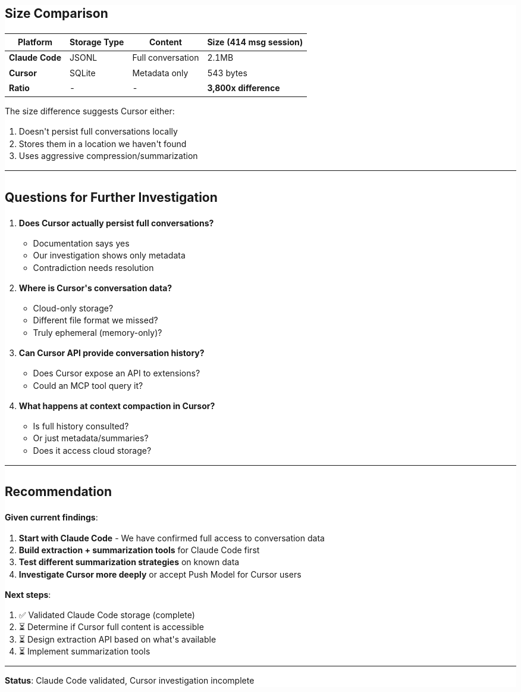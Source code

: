 
## Size Comparison

| Platform | Storage Type | Content | Size (414 msg session) |
|----------|-------------|---------|----------------------|
| **Claude Code** | JSONL | Full conversation | 2.1MB |
| **Cursor** | SQLite | Metadata only | 543 bytes |
| **Ratio** | - | - | **3,800x difference** |

The size difference suggests Cursor either:
1. Doesn't persist full conversations locally
2. Stores them in a location we haven't found
3. Uses aggressive compression/summarization

---

## Questions for Further Investigation

1. **Does Cursor actually persist full conversations?**
   - Documentation says yes
   - Our investigation shows only metadata
   - Contradiction needs resolution

2. **Where is Cursor's conversation data?**
   - Cloud-only storage?
   - Different file format we missed?
   - Truly ephemeral (memory-only)?

3. **Can Cursor API provide conversation history?**
   - Does Cursor expose an API to extensions?
   - Could an MCP tool query it?

4. **What happens at context compaction in Cursor?**
   - Is full history consulted?
   - Or just metadata/summaries?
   - Does it access cloud storage?

---

## Recommendation

**Given current findings**:

1. **Start with Claude Code** - We have confirmed full access to conversation data
2. **Build extraction + summarization tools** for Claude Code first
3. **Test different summarization strategies** on known data
4. **Investigate Cursor more deeply** or accept Push Model for Cursor users

**Next steps**:
1. ✅ Validated Claude Code storage (complete)
2. ⏳ Determine if Cursor full content is accessible
3. ⏳ Design extraction API based on what's available
4. ⏳ Implement summarization tools

---

**Status**: Claude Code validated, Cursor investigation incomplete

